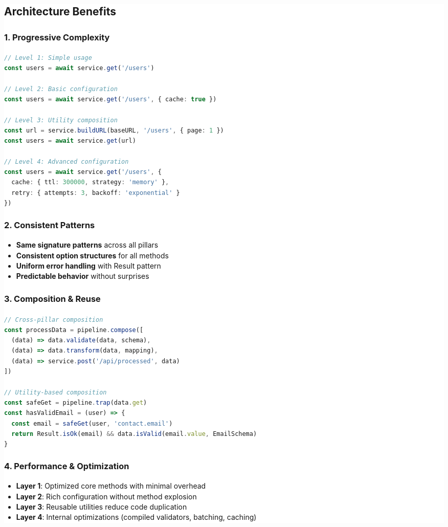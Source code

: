 ## Architecture Benefits

### **1. Progressive Complexity**
```typescript
// Level 1: Simple usage
const users = await service.get('/users')

// Level 2: Basic configuration  
const users = await service.get('/users', { cache: true })

// Level 3: Utility composition
const url = service.buildURL(baseURL, '/users', { page: 1 })
const users = await service.get(url)

// Level 4: Advanced configuration
const users = await service.get('/users', {
  cache: { ttl: 300000, strategy: 'memory' },
  retry: { attempts: 3, backoff: 'exponential' }
})
```

### **2. Consistent Patterns**
- **Same signature patterns** across all pillars
- **Consistent option structures** for all methods
- **Uniform error handling** with Result pattern
- **Predictable behavior** without surprises

### **3. Composition & Reuse**
```typescript
// Cross-pillar composition
const processData = pipeline.compose([
  (data) => data.validate(data, schema),
  (data) => data.transform(data, mapping),
  (data) => service.post('/api/processed', data)
])

// Utility-based composition
const safeGet = pipeline.trap(data.get)
const hasValidEmail = (user) => {
  const email = safeGet(user, 'contact.email')
  return Result.isOk(email) && data.isValid(email.value, EmailSchema)
}
```

### **4. Performance & Optimization**
- **Layer 1**: Optimized core methods with minimal overhead
- **Layer 2**: Rich configuration without method explosion
- **Layer 3**: Reusable utilities reduce code duplication  
- **Layer 4**: Internal optimizations (compiled validators, batching, caching)
